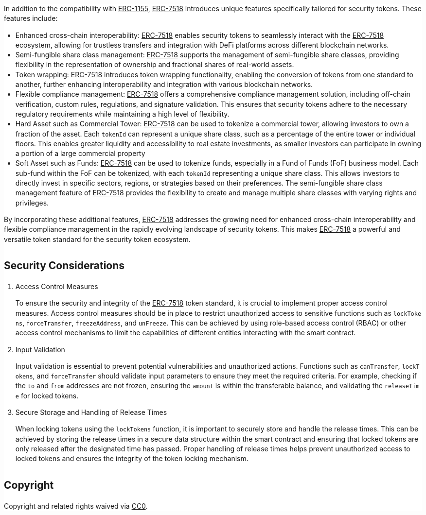 In addition to the compatibility with [ERC-1155](./eip-1155.md), [ERC-7518](./eip-7518.md) introduces unique features specifically tailored for security tokens. These features include:

* Enhanced cross-chain interoperability: [ERC-7518](./eip-7518.md) enables security tokens to seamlessly interact with the [ERC-7518](./eip-7518.md) ecosystem, allowing for trustless transfers and integration with DeFi platforms across different blockchain networks.
* Semi-fungible share class management: [ERC-7518](./eip-7518.md) supports the management of semi-fungible share classes, providing flexibility in the representation of ownership and fractional shares of real-world assets.
* Token wrapping: [ERC-7518](./eip-7518.md) introduces token wrapping functionality, enabling the conversion of tokens from one standard to another, further enhancing interoperability and integration with various blockchain networks.
* Flexible compliance management: [ERC-7518](./eip-7518.md) offers a comprehensive compliance management solution, including off-chain verification, custom rules, regulations, and signature validation. This ensures that security tokens adhere to the necessary regulatory requirements while maintaining a high level of flexibility.
* Hard Asset such as Commercial Tower: [ERC-7518](./eip-7518.md) can be used to tokenize a commercial tower, allowing investors to own a fraction of the asset. Each `tokenId` can represent a unique share class, such as a percentage of the entire tower or individual floors. This enables greater liquidity and accessibility to real estate investments, as smaller investors can participate in owning a portion of a large commercial property
* Soft Asset such as Funds: [ERC-7518](./eip-7518.md) can be used to tokenize funds, especially in a Fund of Funds (FoF) business model. Each sub-fund within the FoF can be tokenized, with each `tokenId` representing a unique share class. This allows investors to directly invest in specific sectors, regions, or strategies based on their preferences. The semi-fungible share class management feature of [ERC-7518](./eip-7518.md) provides the flexibility to create and manage multiple share classes with varying rights and privileges.

By incorporating these additional features, [ERC-7518](./eip-7518.md) addresses the growing need for enhanced cross-chain interoperability and flexible compliance management in the rapidly evolving landscape of security tokens. This makes [ERC-7518](./eip-7518.md) a powerful and versatile token standard for the security token ecosystem.

## Security Considerations

1. Access Control Measures

   To ensure the security and integrity of the [ERC-7518](./eip-7518.md) token standard, it is crucial to implement proper access control measures. Access control measures should be in place to restrict unauthorized access to sensitive functions such as `lockTokens`, `forceTransfer`, `freezeAddress`, and `unFreeze`. This can be achieved by using role-based access control (RBAC) or other access control mechanisms to limit the capabilities of different entities interacting with the smart contract.
2. Input Validation

   Input validation is essential to prevent potential vulnerabilities and unauthorized actions. Functions such as `canTransfer`, `lockTokens`, and `forceTransfer` should validate input parameters to ensure they meet the required criteria. For example, checking if the `to` and `from` addresses are not frozen, ensuring the `amount` is within the transferable balance, and validating the `releaseTime` for locked tokens.
3. Secure Storage and Handling of Release Times

   When locking tokens using the `lockTokens` function, it is important to securely store and handle the release times. This can be achieved by storing the release times in a secure data structure within the smart contract and ensuring that locked tokens are only released after the designated time has passed. Proper handling of release times helps prevent unauthorized access to locked tokens and ensures the integrity of the token locking mechanism.

## Copyright

Copyright and related rights waived via [CC0](../LICENSE.md).
